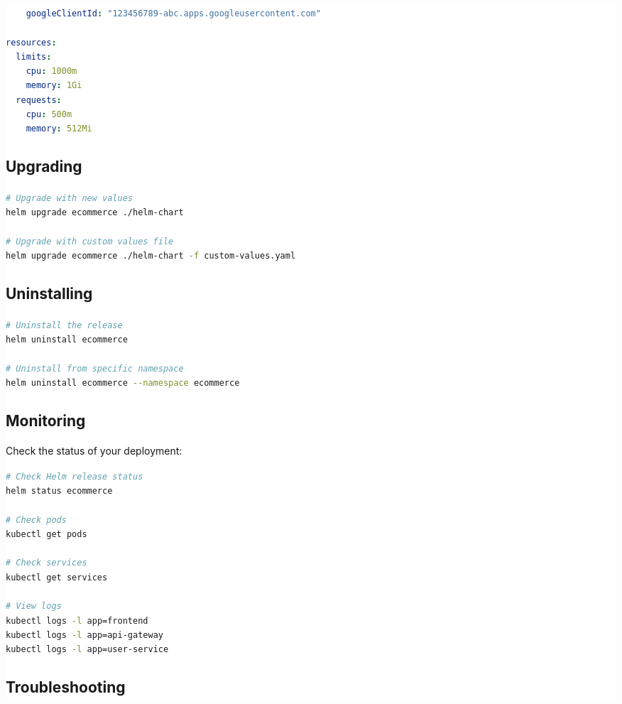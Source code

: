 ```yaml
    googleClientId: "123456789-abc.apps.googleusercontent.com"

resources:
  limits:
    cpu: 1000m
    memory: 1Gi
  requests:
    cpu: 500m
    memory: 512Mi
```

## Upgrading

```bash
# Upgrade with new values
helm upgrade ecommerce ./helm-chart

# Upgrade with custom values file
helm upgrade ecommerce ./helm-chart -f custom-values.yaml
```

## Uninstalling

```bash
# Uninstall the release
helm uninstall ecommerce

# Uninstall from specific namespace
helm uninstall ecommerce --namespace ecommerce
```

## Monitoring

Check the status of your deployment:

```bash
# Check Helm release status
helm status ecommerce

# Check pods
kubectl get pods

# Check services
kubectl get services

# View logs
kubectl logs -l app=frontend
kubectl logs -l app=api-gateway
kubectl logs -l app=user-service
```

## Troubleshooting
